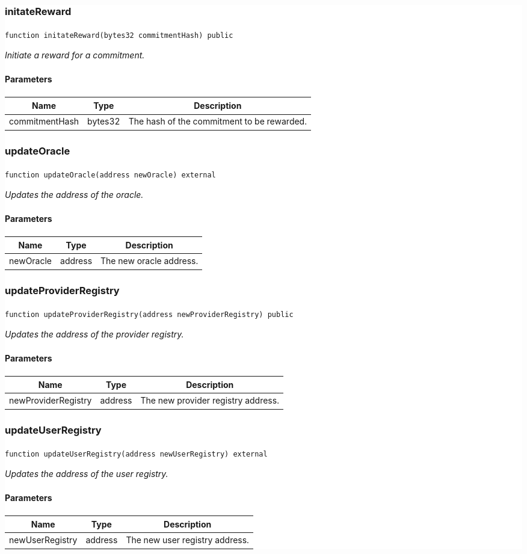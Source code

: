 ### initateReward

```solidity
function initateReward(bytes32 commitmentHash) public
```

_Initiate a reward for a commitment._

#### Parameters

| Name | Type | Description |
| ---- | ---- | ----------- |
| commitmentHash | bytes32 | The hash of the commitment to be rewarded. |

### updateOracle

```solidity
function updateOracle(address newOracle) external
```

_Updates the address of the oracle._

#### Parameters

| Name | Type | Description |
| ---- | ---- | ----------- |
| newOracle | address | The new oracle address. |

### updateProviderRegistry

```solidity
function updateProviderRegistry(address newProviderRegistry) public
```

_Updates the address of the provider registry._

#### Parameters

| Name | Type | Description |
| ---- | ---- | ----------- |
| newProviderRegistry | address | The new provider registry address. |

### updateUserRegistry

```solidity
function updateUserRegistry(address newUserRegistry) external
```

_Updates the address of the user registry._

#### Parameters

| Name | Type | Description |
| ---- | ---- | ----------- |
| newUserRegistry | address | The new user registry address. |
